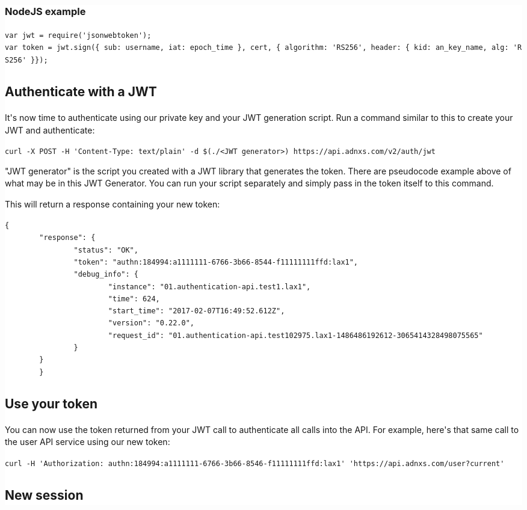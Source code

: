 ```
```

### NodeJS example

```
var jwt = require('jsonwebtoken');
var token = jwt.sign({ sub: username, iat: epoch_time }, cert, { algorithm: 'RS256', header: { kid: an_key_name, alg: 'RS256' }}); 
```

## Authenticate with a JWT

It's now time to authenticate using our private key and your JWT generation script. Run a command similar to this to create your JWT and authenticate:

```
curl -X POST -H 'Content-Type: text/plain' -d $(./<JWT generator>) https://api.adnxs.com/v2/auth/jwt
```

"JWT generator" is the script you created with a JWT library that generates the token. There are pseudocode example above of what may be in this JWT Generator. You can run your script separately and simply pass in the token itself to this command.

This will return a response containing your new token:

```
{
        "response": {
                "status": "OK",
                "token": "authn:184994:a1111111-6766-3b66-8544-f11111111ffd:lax1",
                "debug_info": {
                        "instance": "01.authentication-api.test1.lax1",
                        "time": 624,
                        "start_time": "2017-02-07T16:49:52.612Z",
                        "version": "0.22.0",
                        "request_id": "01.authentication-api.test102975.lax1-1486486192612-3065414328498075565"
                }
        }
        }
```

## Use your token

You can now use the token returned from your JWT call to authenticate all calls into the API. For example, here's that same call to the user API service using our new token:

```
curl -H 'Authorization: authn:184994:a1111111-6766-3b66-8546-f11111111ffd:lax1' 'https://api.adnxs.com/user?current'
```

## New session
